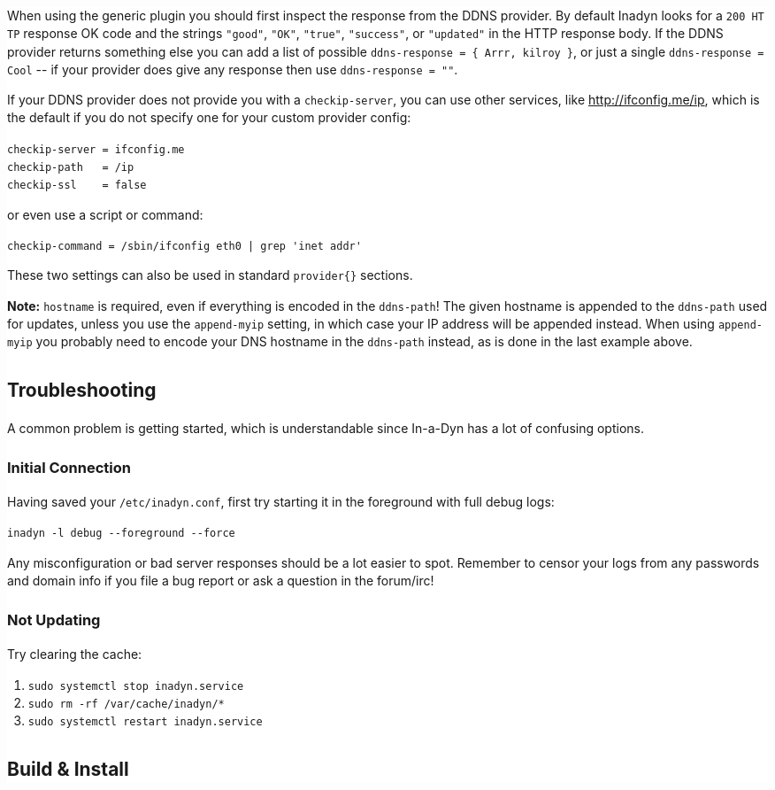 When using the generic plugin you should first inspect the response from
the DDNS provider.  By default Inadyn looks for a `200 HTTP` response OK
code and the strings `"good"`, `"OK"`, `"true"`, `"success"`, or `"updated"` in the
HTTP response body.  If the DDNS provider returns something else you can
add a list of possible `ddns-response = { Arrr, kilroy }`, or just a
single `ddns-response = Cool` -- if your provider does give any response
then use `ddns-response = ""`.

If your DDNS provider does not provide you with a `checkip-server`, you
can use other services, like http://ifconfig.me/ip, which is the default
if you do not specify one for your custom provider config:

    checkip-server = ifconfig.me
    checkip-path   = /ip
    checkip-ssl    = false

or even use a script or command:

    checkip-command = /sbin/ifconfig eth0 | grep 'inet addr'

These two settings can also be used in standard `provider{}` sections.

**Note:** `hostname` is required, even if everything is encoded in the
`ddns-path`!  The given hostname is appended to the `ddns-path` used for
updates, unless you use the `append-myip` setting, in which case your IP
address will be appended instead.  When using `append-myip` you probably
need to encode your DNS hostname in the `ddns-path` instead, as is done
in the last example above.


Troubleshooting
---------------

A common problem is getting started, which is understandable since In-a-Dyn
has a lot of confusing options.

### Initial Connection

Having saved your `/etc/inadyn.conf`, first try starting it in the
foreground with full debug logs:

    inadyn -l debug --foreground --force

Any misconfiguration or bad server responses should be a lot easier to
spot.  Remember to censor your logs from any passwords and domain info
if you file a bug report or ask a question in the forum/irc!

### Not Updating

Try clearing the cache:

 1. `sudo systemctl stop inadyn.service`
 2. `sudo rm -rf /var/cache/inadyn/*`
 3. `sudo systemctl restart inadyn.service`


Build & Install
---------------
